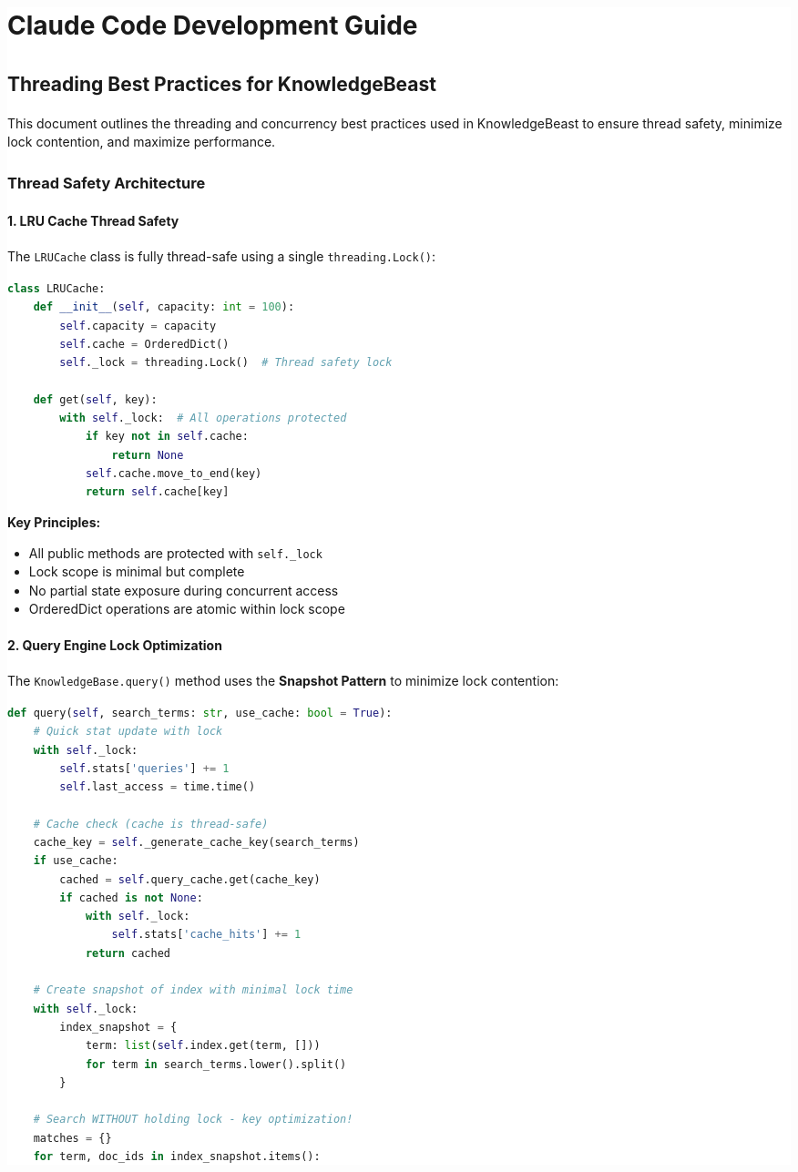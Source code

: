 # Claude Code Development Guide

## Threading Best Practices for KnowledgeBeast

This document outlines the threading and concurrency best practices used in KnowledgeBeast to ensure thread safety, minimize lock contention, and maximize performance.

### Thread Safety Architecture

#### 1. LRU Cache Thread Safety

The `LRUCache` class is fully thread-safe using a single `threading.Lock()`:

```python
class LRUCache:
    def __init__(self, capacity: int = 100):
        self.capacity = capacity
        self.cache = OrderedDict()
        self._lock = threading.Lock()  # Thread safety lock

    def get(self, key):
        with self._lock:  # All operations protected
            if key not in self.cache:
                return None
            self.cache.move_to_end(key)
            return self.cache[key]
```

**Key Principles:**
- All public methods are protected with `self._lock`
- Lock scope is minimal but complete
- No partial state exposure during concurrent access
- OrderedDict operations are atomic within lock scope

#### 2. Query Engine Lock Optimization

The `KnowledgeBase.query()` method uses the **Snapshot Pattern** to minimize lock contention:

```python
def query(self, search_terms: str, use_cache: bool = True):
    # Quick stat update with lock
    with self._lock:
        self.stats['queries'] += 1
        self.last_access = time.time()

    # Cache check (cache is thread-safe)
    cache_key = self._generate_cache_key(search_terms)
    if use_cache:
        cached = self.query_cache.get(cache_key)
        if cached is not None:
            with self._lock:
                self.stats['cache_hits'] += 1
            return cached

    # Create snapshot of index with minimal lock time
    with self._lock:
        index_snapshot = {
            term: list(self.index.get(term, []))
            for term in search_terms.lower().split()
        }

    # Search WITHOUT holding lock - key optimization!
    matches = {}
    for term, doc_ids in index_snapshot.items():
```